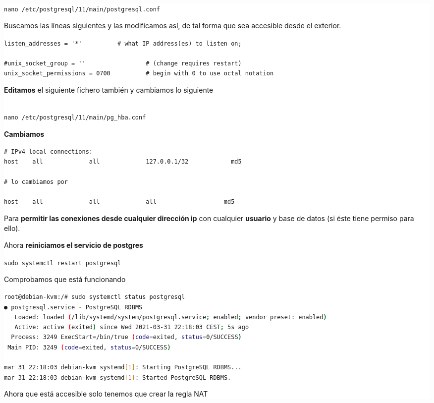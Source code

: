 ```shell
nano /etc/postgresql/11/main/postgresql.conf
```

Buscamos las líneas siguientes y las modificamos así, de tal forma que sea accesible desde el exterior.

```shell
listen_addresses = '*'          # what IP address(es) to listen on;

#unix_socket_group = ''                 # (change requires restart)
unix_socket_permissions = 0700          # begin with 0 to use octal notation

```

**Editamos** el siguiente fichero también y cambiamos lo siguiente

```shell

nano /etc/postgresql/11/main/pg_hba.conf

```
**Cambiamos**

```shell
# IPv4 local connections:
host    all             all             127.0.0.1/32            md5

# lo cambiamos por

host    all             all             all                   md5
```

Para **permitir las conexiones desde cualquier dirección ip** con cualquier **usuario** y base de datos (si éste tiene permiso para ello).

Ahora **reiniciamos el servicio de postgres**

```shell
sudo systemctl restart postgresql
```

Comprobamos que está funcionando

```sh
root@debian-kvm:/# sudo systemctl status postgresql
● postgresql.service - PostgreSQL RDBMS
   Loaded: loaded (/lib/systemd/system/postgresql.service; enabled; vendor preset: enabled)
   Active: active (exited) since Wed 2021-03-31 22:18:03 CEST; 5s ago
  Process: 3249 ExecStart=/bin/true (code=exited, status=0/SUCCESS)
 Main PID: 3249 (code=exited, status=0/SUCCESS)

mar 31 22:18:03 debian-kvm systemd[1]: Starting PostgreSQL RDBMS...
mar 31 22:18:03 debian-kvm systemd[1]: Started PostgreSQL RDBMS.

```

Ahora que está accesible solo tenemos que crear la regla NAT
